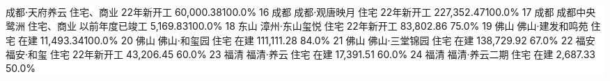 成都·天府养云
住宅、商业
22年新开工
60,000.38100.0%
16
成都
成都·观唐映月
住宅
22年新开工
227,352.47100.0%
17
成都
成都中央鹭洲
住宅、商业
以前年度已竣工
5,169.83100.0%
18
东山
漳州·东山玺悦
住宅
22年新开工
83,802.86
75.0%
19
佛山
佛山·建发和鸣苑
住宅
在建
11,493.34100.0%
20
佛山
佛山·和玺园
住宅
在建
111,111.28
84.0%
21
佛山
佛山·三堂锦园
住宅
在建
138,729.92
67.0%
22
福安
福安·和玺
住宅
22年新开工
43,206.45
60.0%
23
福清
福清·养云
住宅
在建
17,391.51
60.0%
24
福清
福清·养云二期
住宅
在建
2,687.33
50.0%